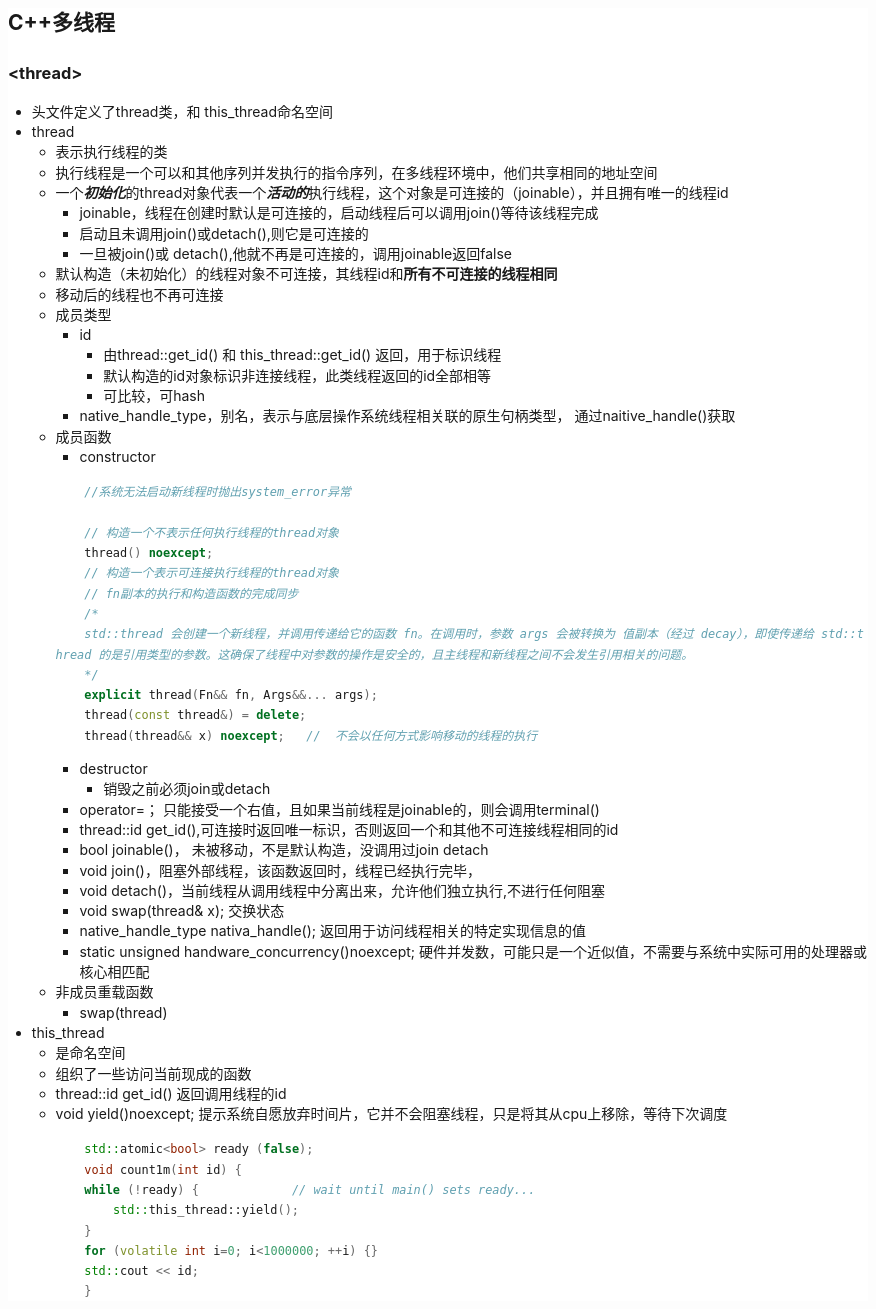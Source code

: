 ## C++多线程
### \<thread>
* 头文件定义了thread类，和 this_thread命名空间
* thread
  * 表示执行线程的类
  * 执行线程是一个可以和其他序列并发执行的指令序列，在多线程环境中，他们共享相同的地址空间
  * 一个***初始化***的thread对象代表一个***活动的***执行线程，这个对象是可连接的（joinable），并且拥有唯一的线程id
    * joinable，线程在创建时默认是可连接的，启动线程后可以调用join()等待该线程完成
    * 启动且未调用join()或detach(),则它是可连接的
    * 一旦被join()或 detach(),他就不再是可连接的，调用joinable返回false
  * 默认构造（未初始化）的线程对象不可连接，其线程id和**所有不可连接的线程相同**
  * 移动后的线程也不再可连接
  * 成员类型
    * id
      * 由thread::get_id() 和 this_thread::get_id() 返回，用于标识线程
      * 默认构造的id对象标识非连接线程，此类线程返回的id全部相等
      * 可比较，可hash
    * native_handle_type，别名，表示与底层操作系统线程相关联的原生句柄类型， 通过naitive_handle()获取
  * 成员函数
    * constructor
    ```C++
        //系统无法启动新线程时抛出system_error异常

        // 构造一个不表示任何执行线程的thread对象
        thread() noexcept; 
        // 构造一个表示可连接执行线程的thread对象
        // fn副本的执行和构造函数的完成同步
        /*
        std::thread 会创建一个新线程，并调用传递给它的函数 fn。在调用时，参数 args 会被转换为 值副本（经过 decay），即使传递给 std::thread 的是引用类型的参数。这确保了线程中对参数的操作是安全的，且主线程和新线程之间不会发生引用相关的问题。
        */
        explicit thread(Fn&& fn, Args&&... args);
        thread(const thread&) = delete;
        thread(thread&& x) noexcept;   //  不会以任何方式影响移动的线程的执行
    ```
    * destructor
      * 销毁之前必须join或detach
    * operator=； 只能接受一个右值，且如果当前线程是joinable的，则会调用terminal()
    * thread::id get_id(),可连接时返回唯一标识，否则返回一个和其他不可连接线程相同的id
    * bool joinable()， 未被移动，不是默认构造，没调用过join detach
    * void join()，阻塞外部线程，该函数返回时，线程已经执行完毕，
    * void detach()，当前线程从调用线程中分离出来，允许他们独立执行,不进行任何阻塞
    * void swap(thread& x); 交换状态
    * native_handle_type nativa_handle(); 返回用于访问线程相关的特定实现信息的值
    * static unsigned handware_concurrency()noexcept; 硬件并发数，可能只是一个近似值，不需要与系统中实际可用的处理器或核心相匹配
  * 非成员重载函数
    * swap(thread)
* this_thread
  * 是命名空间
  * 组织了一些访问当前现成的函数
  * thread::id get_id() 返回调用线程的id
  * void yield()noexcept; 提示系统自愿放弃时间片，它并不会阻塞线程，只是将其从cpu上移除，等待下次调度
    ```C++
        std::atomic<bool> ready (false);
        void count1m(int id) {
        while (!ready) {             // wait until main() sets ready...
            std::this_thread::yield();
        }
        for (volatile int i=0; i<1000000; ++i) {}
        std::cout << id;
        }
    ```